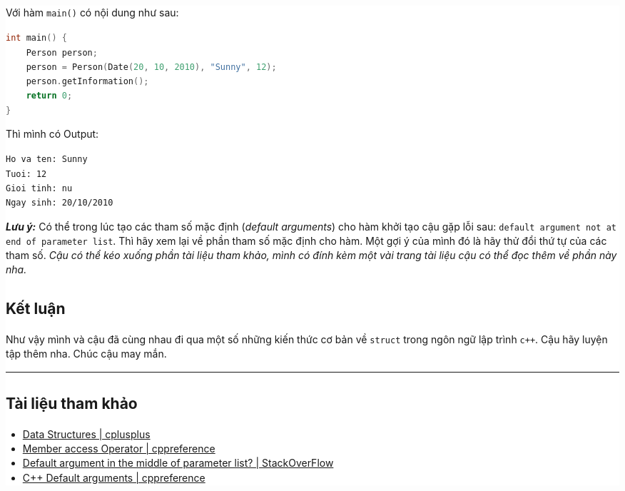 Với hàm `main()` có nội dung như sau:

```cpp
int main() {
    Person person;
    person = Person(Date(20, 10, 2010), "Sunny", 12);
    person.getInformation();
    return 0;
}
```

Thì mình có Output:

```
Ho va ten: Sunny
Tuoi: 12
Gioi tinh: nu
Ngay sinh: 20/10/2010
```

***Lưu ý:*** Có thể trong lúc tạo các tham số mặc định (*default arguments*) cho hàm khởi tạo cậu gặp lỗi sau: `default argument not at end of parameter list`. Thì hãy xem lại về phần tham số mặc định cho hàm. Một gợi ý của mình đó là hãy thử đổi thứ tự của các tham số. *Cậu có thể kéo xuống phần tài liệu tham khảo, mình có đính kèm một vài trang tài liệu cậu có thể đọc thêm về phần này nha.*

## Kết luận

Như vậy mình và cậu đã cùng nhau đi qua một số những kiến thức cơ bản về `struct` trong ngôn ngữ lập trình `c++`. Cậu hãy luyện tập thêm nha. Chúc cậu may mắn.

---

## Tài liệu tham khảo

- [Data Structures | cplusplus](https://cplusplus.com/doc/tutorial/structures/)
- [Member access Operator | cppreference](https://en.cppreference.com/w/cpp/language/operator_member_access)
- [Default argument in the middle of parameter list? | StackOverFlow](https://stackoverflow.com/questions/5637679/default-argument-in-the-middle-of-parameter-list)
- [C++ Default arguments | cppreference](https://en.cppreference.com/w/cpp/language/default_arguments)

